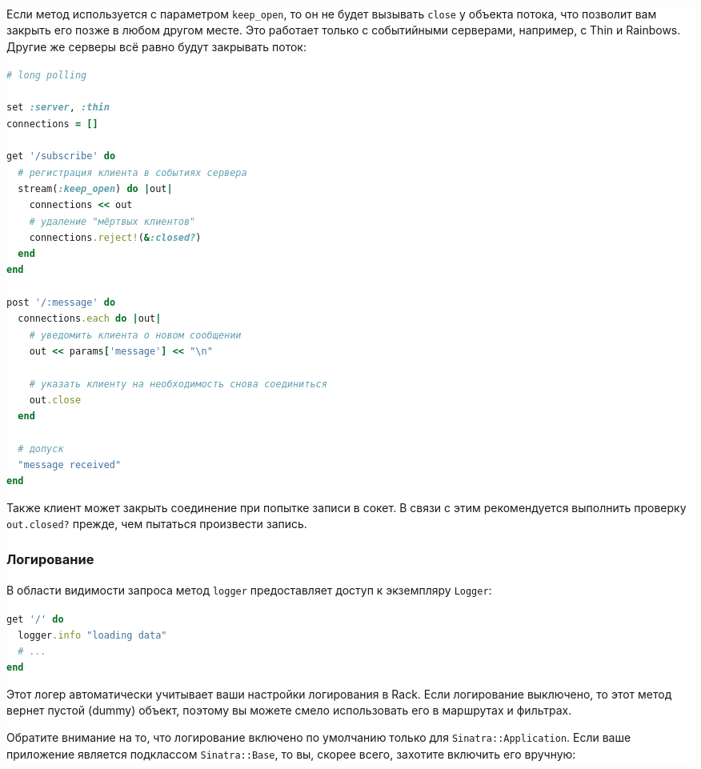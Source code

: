 Если метод используется с параметром `keep_open`, то он не будет вызывать
`close` у объекта потока, что позволит вам закрыть его позже в любом другом
месте. Это работает только с событийными серверами, например, с Thin и
Rainbows. Другие же серверы всё равно будут закрывать поток:

```ruby
# long polling

set :server, :thin
connections = []

get '/subscribe' do
  # регистрация клиента в событиях сервера
  stream(:keep_open) do |out|
    connections << out
    # удаление "мёртвых клиентов"
    connections.reject!(&:closed?)
  end
end

post '/:message' do
  connections.each do |out|
    # уведомить клиента о новом сообщении
    out << params['message'] << "\n"

    # указать клиенту на необходимость снова соединиться
    out.close
  end

  # допуск
  "message received"
end
```

Также клиент может закрыть соединение при попытке записи в сокет. В связи с 
этим рекомендуется выполнить проверку `out.closed?` прежде, чем пытаться произвести запись.

### Логирование

В области видимости запроса метод `logger` предоставляет доступ к экземпляру
`Logger`:

```ruby
get '/' do
  logger.info "loading data"
  # ...
end
```

Этот логер автоматически учитывает ваши настройки логирования в Rack. Если
логирование выключено, то этот метод вернет пустой (dummy) объект, поэтому вы
можете смело использовать его в маршрутах и фильтрах.

Обратите внимание на то, что логирование включено по умолчанию только для
`Sinatra::Application`. Если ваше приложение является подклассом `Sinatra::Base`, то
вы, скорее всего, захотите включить его вручную:
